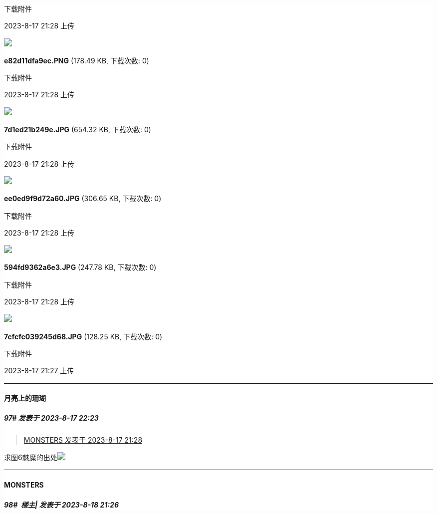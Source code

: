 下载附件

2023-8-17 21:28 上传

<img src="https://img.saraba1st.com/forum/202308/17/212810haahai200oiahtii.png" referrerpolicy="no-referrer">

<strong>e82d11dfa9ec.PNG</strong> (178.49 KB, 下载次数: 0)

下载附件

2023-8-17 21:28 上传

<img src="https://img.saraba1st.com/forum/202308/17/212800i0fopq03rdki0qf3.jpg" referrerpolicy="no-referrer">

<strong>7d1ed21b249e.JPG</strong> (654.32 KB, 下载次数: 0)

下载附件

2023-8-17 21:28 上传

<img src="https://img.saraba1st.com/forum/202308/17/212811q45nknj5l9i41sik.jpg" referrerpolicy="no-referrer">

<strong>ee0ed9f9d72a60.JPG</strong> (306.65 KB, 下载次数: 0)

下载附件

2023-8-17 21:28 上传

<img src="https://img.saraba1st.com/forum/202308/17/212802ciikufdu4tukqpmu.jpg" referrerpolicy="no-referrer">

<strong>594fd9362a6e3.JPG</strong> (247.78 KB, 下载次数: 0)

下载附件

2023-8-17 21:28 上传

<img src="https://img.saraba1st.com/forum/202308/17/212757j9gua33aak43u7cw.jpg" referrerpolicy="no-referrer">

<strong>7cfcfc039245d68.JPG</strong> (128.25 KB, 下载次数: 0)

下载附件

2023-8-17 21:27 上传

*****

####  月亮上的珊瑚  
##### 97#       发表于 2023-8-17 22:23

<blockquote><a href="httphttps://bbs.saraba1st.com/2b/forum.php?mod=redirect&amp;goto=findpost&amp;pid=62066118&amp;ptid=2077769" target="_blank">MONSTERS 发表于 2023-8-17 21:28</a></blockquote>
求图6魅魔的出处<img src="https://static.saraba1st.com/image/smiley/face2017/075.png" referrerpolicy="no-referrer">

*****

####  MONSTERS  
##### 98#         楼主| 发表于 2023-8-18 21:26
